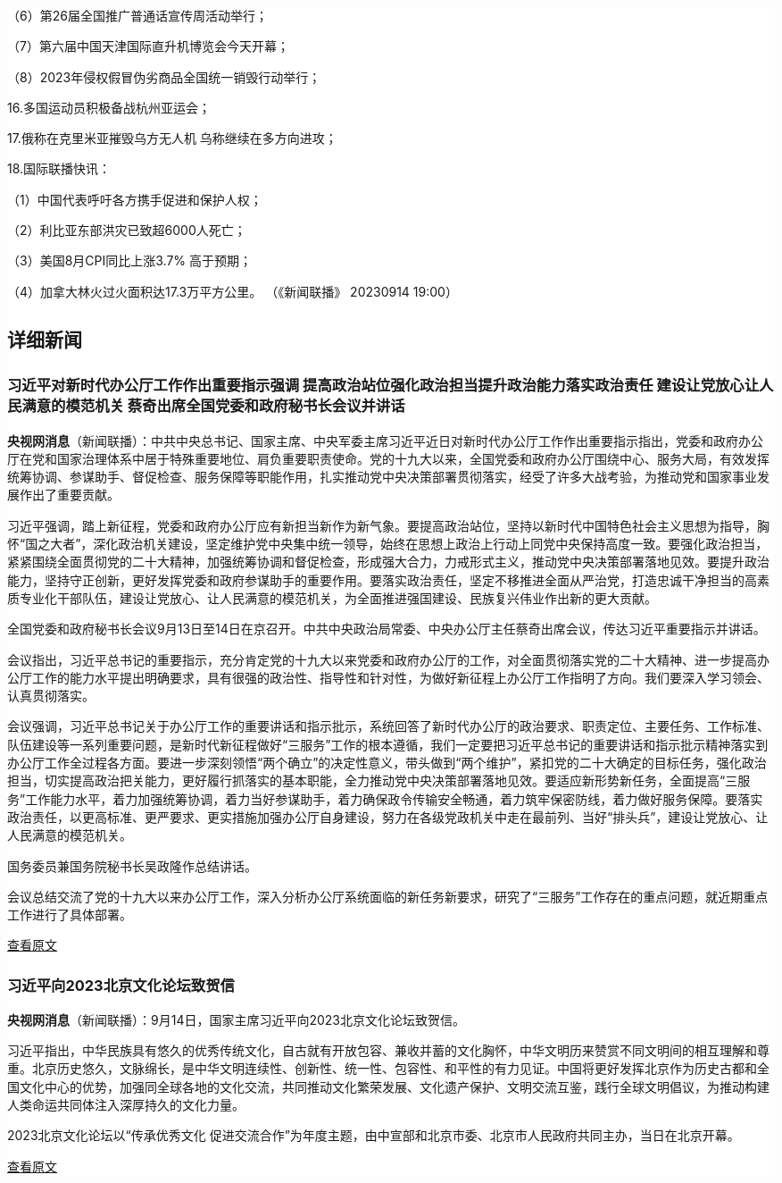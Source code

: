 
（6）第26届全国推广普通话宣传周活动举行；


（7）第六届中国天津国际直升机博览会今天开幕；


（8）2023年侵权假冒伪劣商品全国统一销毁行动举行；


16.多国运动员积极备战杭州亚运会；


17.俄称在克里米亚摧毁乌方无人机 乌称继续在多方向进攻；


18.国际联播快讯：


（1）中国代表呼吁各方携手促进和保护人权；


（2）利比亚东部洪灾已致超6000人死亡；


（3）美国8月CPI同比上涨3.7% 高于预期；


（4）加拿大林火过火面积达17.3万平方公里。
（《新闻联播》 20230914 19:00）

## 详细新闻

### 习近平对新时代办公厅工作作出重要指示强调 提高政治站位强化政治担当提升政治能力落实政治责任 建设让党放心让人民满意的模范机关 蔡奇出席全国党委和政府秘书长会议并讲话

<p><strong>央视网消息</strong>（新闻联播）：中共中央总书记、国家主席、中央军委主席习近平近日对新时代办公厅工作作出重要指示指出，党委和政府办公厅在党和国家治理体系中居于特殊重要地位、肩负重要职责使命。党的十九大以来，全国党委和政府办公厅围绕中心、服务大局，有效发挥统筹协调、参谋助手、督促检查、服务保障等职能作用，扎实推动党中央决策部署贯彻落实，经受了许多大战考验，为推动党和国家事业发展作出了重要贡献。</p><p>习近平强调，踏上新征程，党委和政府办公厅应有新担当新作为新气象。要提高政治站位，坚持以新时代中国特色社会主义思想为指导，胸怀“国之大者”，深化政治机关建设，坚定维护党中央集中统一领导，始终在思想上政治上行动上同党中央保持高度一致。要强化政治担当，紧紧围绕全面贯彻党的二十大精神，加强统筹协调和督促检查，形成强大合力，力戒形式主义，推动党中央决策部署落地见效。要提升政治能力，坚持守正创新，更好发挥党委和政府参谋助手的重要作用。要落实政治责任，坚定不移推进全面从严治党，打造忠诚干净担当的高素质专业化干部队伍，建设让党放心、让人民满意的模范机关，为全面推进强国建设、民族复兴伟业作出新的更大贡献。</p><p>全国党委和政府秘书长会议9月13日至14日在京召开。中共中央政治局常委、中央办公厅主任蔡奇出席会议，传达习近平重要指示并讲话。</p><p>会议指出，习近平总书记的重要指示，充分肯定党的十九大以来党委和政府办公厅的工作，对全面贯彻落实党的二十大精神、进一步提高办公厅工作的能力水平提出明确要求，具有很强的政治性、指导性和针对性，为做好新征程上办公厅工作指明了方向。我们要深入学习领会、认真贯彻落实。</p><p>会议强调，习近平总书记关于办公厅工作的重要讲话和指示批示，系统回答了新时代办公厅的政治要求、职责定位、主要任务、工作标准、队伍建设等一系列重要问题，是新时代新征程做好“三服务”工作的根本遵循，我们一定要把习近平总书记的重要讲话和指示批示精神落实到办公厅工作全过程各方面。要进一步深刻领悟“两个确立”的决定性意义，带头做到“两个维护”，紧扣党的二十大确定的目标任务，强化政治担当，切实提高政治把关能力，更好履行抓落实的基本职能，全力推动党中央决策部署落地见效。要适应新形势新任务，全面提高“三服务”工作能力水平，着力加强统筹协调，着力当好参谋助手，着力确保政令传输安全畅通，着力筑牢保密防线，着力做好服务保障。要落实政治责任，以更高标准、更严要求、更实措施加强办公厅自身建设，努力在各级党政机关中走在最前列、当好“排头兵”，建设让党放心、让人民满意的模范机关。</p><p>国务委员兼国务院秘书长吴政隆作总结讲话。</p><p>会议总结交流了党的十九大以来办公厅工作，深入分析办公厅系统面临的新任务新要求，研究了“三服务”工作存在的重点问题，就近期重点工作进行了具体部署。</p>

[查看原文](https://tv.cctv.com/2023/09/14/VIDEJKNab84fDtz4rUCyzARK230914.shtml)

### 习近平向2023北京文化论坛致贺信

<p><strong>央视网消息</strong>（新闻联播）：9月14日，国家主席习近平向2023北京文化论坛致贺信。</p><p>习近平指出，中华民族具有悠久的优秀传统文化，自古就有开放包容、兼收并蓄的文化胸怀，中华文明历来赞赏不同文明间的相互理解和尊重。北京历史悠久，文脉绵长，是中华文明连续性、创新性、统一性、包容性、和平性的有力见证。中国将更好发挥北京作为历史古都和全国文化中心的优势，加强同全球各地的文化交流，共同推动文化繁荣发展、文化遗产保护、文明交流互鉴，践行全球文明倡议，为推动构建人类命运共同体注入深厚持久的文化力量。</p><p>2023北京文化论坛以“传承优秀文化 促进交流合作”为年度主题，由中宣部和北京市委、北京市人民政府共同主办，当日在北京开幕。</p>

[查看原文](https://tv.cctv.com/2023/09/14/VIDE9VmbPOEVXCoJ7r3rvHd7230914.shtml)
